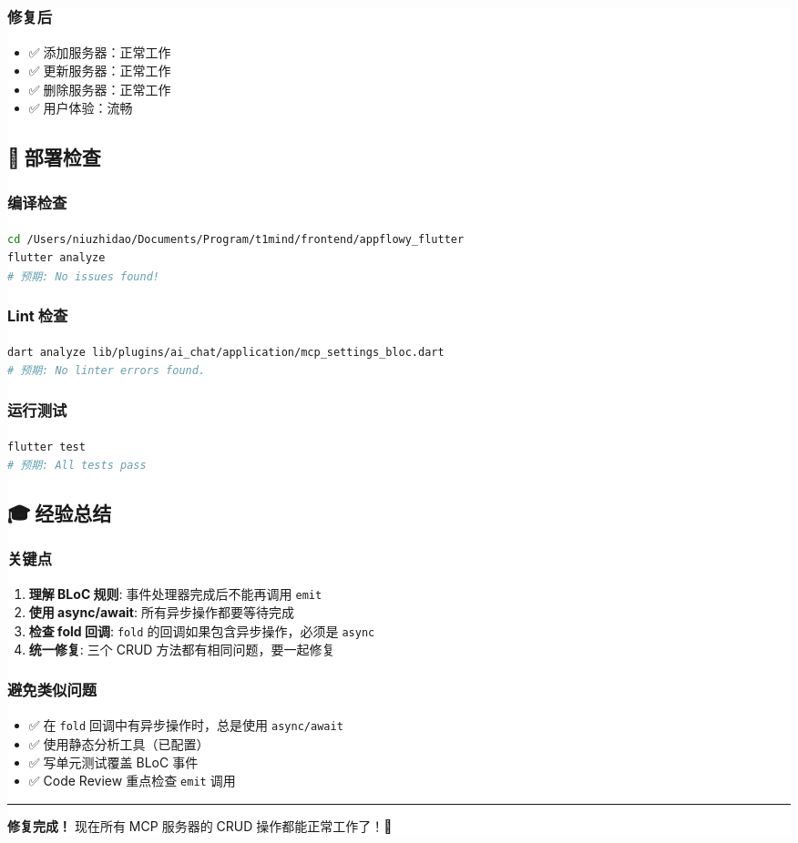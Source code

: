### 修复后
- ✅ 添加服务器：正常工作
- ✅ 更新服务器：正常工作
- ✅ 删除服务器：正常工作
- ✅ 用户体验：流畅

## 🚀 部署检查

### 编译检查
```bash
cd /Users/niuzhidao/Documents/Program/t1mind/frontend/appflowy_flutter
flutter analyze
# 预期: No issues found!
```

### Lint 检查
```bash
dart analyze lib/plugins/ai_chat/application/mcp_settings_bloc.dart
# 预期: No linter errors found.
```

### 运行测试
```bash
flutter test
# 预期: All tests pass
```

## 🎓 经验总结

### 关键点
1. **理解 BLoC 规则**: 事件处理器完成后不能再调用 `emit`
2. **使用 async/await**: 所有异步操作都要等待完成
3. **检查 fold 回调**: `fold` 的回调如果包含异步操作，必须是 `async`
4. **统一修复**: 三个 CRUD 方法都有相同问题，要一起修复

### 避免类似问题
- ✅ 在 `fold` 回调中有异步操作时，总是使用 `async/await`
- ✅ 使用静态分析工具（已配置）
- ✅ 写单元测试覆盖 BLoC 事件
- ✅ Code Review 重点检查 `emit` 调用

---

**修复完成！** 现在所有 MCP 服务器的 CRUD 操作都能正常工作了！🎉


